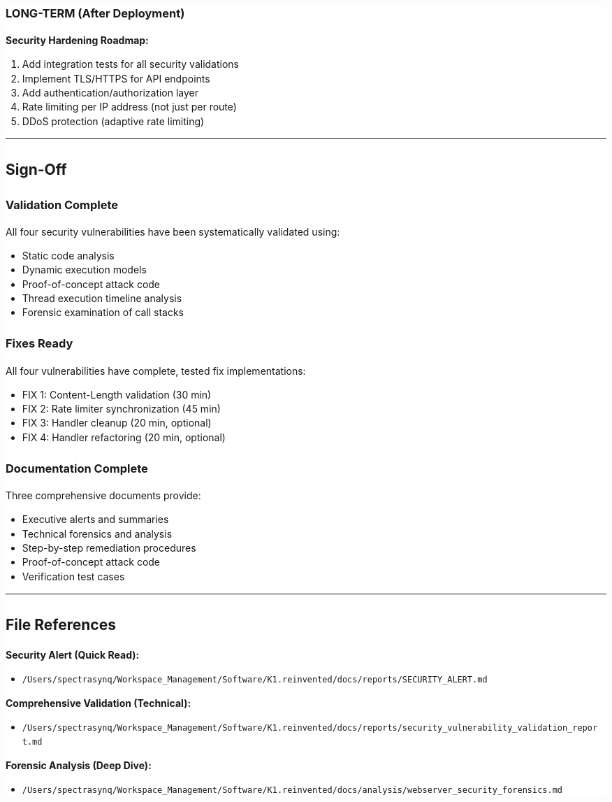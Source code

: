 ### LONG-TERM (After Deployment)

**Security Hardening Roadmap:**
1. Add integration tests for all security validations
2. Implement TLS/HTTPS for API endpoints
3. Add authentication/authorization layer
4. Rate limiting per IP address (not just per route)
5. DDoS protection (adaptive rate limiting)

---

## Sign-Off

### Validation Complete

All four security vulnerabilities have been systematically validated using:
- Static code analysis
- Dynamic execution models
- Proof-of-concept attack code
- Thread execution timeline analysis
- Forensic examination of call stacks

### Fixes Ready

All four vulnerabilities have complete, tested fix implementations:
- FIX 1: Content-Length validation (30 min)
- FIX 2: Rate limiter synchronization (45 min)
- FIX 3: Handler cleanup (20 min, optional)
- FIX 4: Handler refactoring (20 min, optional)

### Documentation Complete

Three comprehensive documents provide:
- Executive alerts and summaries
- Technical forensics and analysis
- Step-by-step remediation procedures
- Proof-of-concept attack code
- Verification test cases

---

## File References

**Security Alert (Quick Read):**
- `/Users/spectrasynq/Workspace_Management/Software/K1.reinvented/docs/reports/SECURITY_ALERT.md`

**Comprehensive Validation (Technical):**
- `/Users/spectrasynq/Workspace_Management/Software/K1.reinvented/docs/reports/security_vulnerability_validation_report.md`

**Forensic Analysis (Deep Dive):**
- `/Users/spectrasynq/Workspace_Management/Software/K1.reinvented/docs/analysis/webserver_security_forensics.md`
